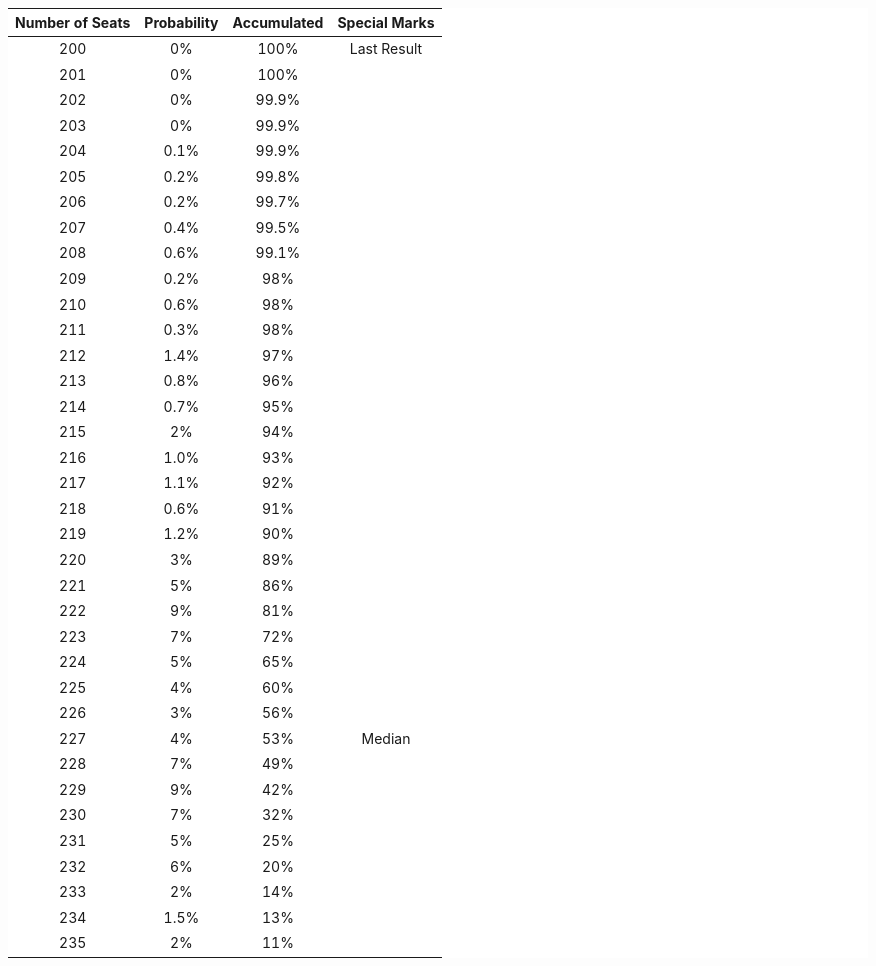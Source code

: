 | Number of Seats | Probability | Accumulated | Special Marks |
|:---------------:|:-----------:|:-----------:|:-------------:|
| 200 | 0% | 100% | Last Result |
| 201 | 0% | 100% |  |
| 202 | 0% | 99.9% |  |
| 203 | 0% | 99.9% |  |
| 204 | 0.1% | 99.9% |  |
| 205 | 0.2% | 99.8% |  |
| 206 | 0.2% | 99.7% |  |
| 207 | 0.4% | 99.5% |  |
| 208 | 0.6% | 99.1% |  |
| 209 | 0.2% | 98% |  |
| 210 | 0.6% | 98% |  |
| 211 | 0.3% | 98% |  |
| 212 | 1.4% | 97% |  |
| 213 | 0.8% | 96% |  |
| 214 | 0.7% | 95% |  |
| 215 | 2% | 94% |  |
| 216 | 1.0% | 93% |  |
| 217 | 1.1% | 92% |  |
| 218 | 0.6% | 91% |  |
| 219 | 1.2% | 90% |  |
| 220 | 3% | 89% |  |
| 221 | 5% | 86% |  |
| 222 | 9% | 81% |  |
| 223 | 7% | 72% |  |
| 224 | 5% | 65% |  |
| 225 | 4% | 60% |  |
| 226 | 3% | 56% |  |
| 227 | 4% | 53% | Median |
| 228 | 7% | 49% |  |
| 229 | 9% | 42% |  |
| 230 | 7% | 32% |  |
| 231 | 5% | 25% |  |
| 232 | 6% | 20% |  |
| 233 | 2% | 14% |  |
| 234 | 1.5% | 13% |  |
| 235 | 2% | 11% |  |